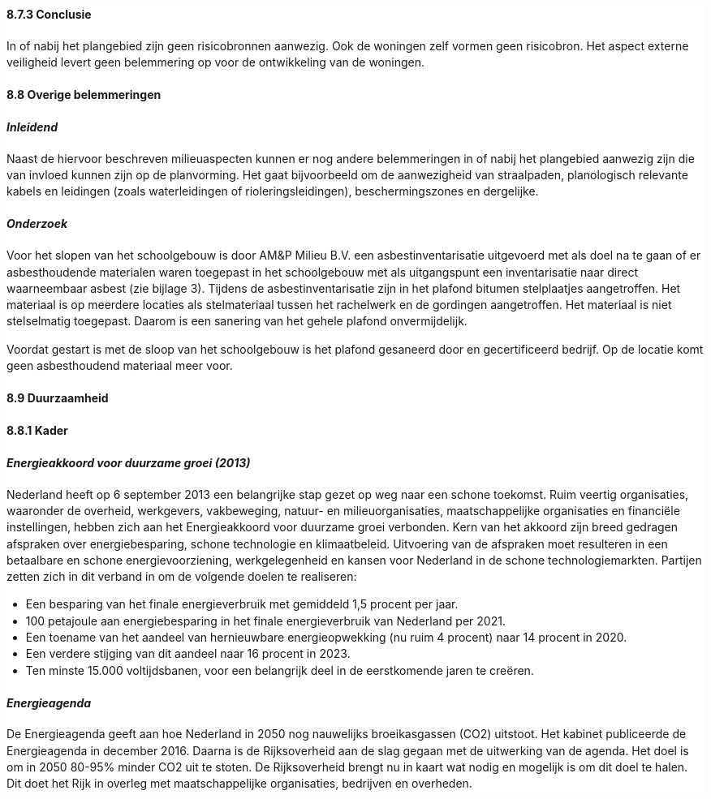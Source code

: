#### **8.7.3 Conclusie**

In of nabij het plangebied zijn geen risicobronnen aanwezig. Ook de woningen zelf vormen geen risicobron. Het aspect externe veiligheid levert geen belemmering op voor de ontwikkeling van de woningen.

#### <span id="page-38-0"></span>**8.8 Overige belemmeringen**

#### *Inleidend*

Naast de hiervoor beschreven milieuaspecten kunnen er nog andere belemmeringen in of nabij het plangebied aanwezig zijn die van invloed kunnen zijn op de planvorming. Het gaat bijvoorbeeld om de aanwezigheid van straalpaden, planologisch relevante kabels en leidingen (zoals waterleidingen of rioleringsleidingen), beschermingszones en dergelijke.

#### *Onderzoek*

Voor het slopen van het schoolgebouw is door AM&P Milieu B.V. een asbestinventarisatie uitgevoerd met als doel na te gaan of er asbesthoudende materialen waren toegepast in het schoolgebouw met als uitgangspunt een inventarisatie naar direct waarneembaar asbest (zie bijlage 3). Tijdens de asbestinventarisatie zijn in het plafond bitumen stelplaatjes aangetroffen. Het materiaal is op meerdere locaties als stelmateriaal tussen het rachelwerk en de gordingen aangetroffen. Het materiaal is niet stelselmatig toegepast. Daarom is een sanering van het gehele plafond onvermijdelijk.

Voordat gestart is met de sloop van het schoolgebouw is het plafond gesaneerd door en gecertificeerd bedrijf. Op de locatie komt geen asbesthoudend materiaal meer voor.

#### <span id="page-38-1"></span>**8.9 Duurzaamheid**

#### **8.8.1 Kader**

#### *Energieakkoord voor duurzame groei (2013)*

Nederland heeft op 6 september 2013 een belangrijke stap gezet op weg naar een schone toekomst. Ruim veertig organisaties, waaronder de overheid, werkgevers, vakbeweging, natuur- en milieuorganisaties, maatschappelijke organisaties en financiële instellingen, hebben zich aan het Energieakkoord voor duurzame groei verbonden. Kern van het akkoord zijn breed gedragen afspraken over energiebesparing, schone technologie en klimaatbeleid. Uitvoering van de afspraken moet resulteren in een betaalbare en schone energievoorziening, werkgelegenheid en kansen voor Nederland in de schone technologiemarkten. Partijen zetten zich in dit verband in om de volgende doelen te realiseren:

- Een besparing van het finale energieverbruik met gemiddeld 1,5 procent per jaar.
- 100 petajoule aan energiebesparing in het finale energieverbruik van Nederland per 2021.
- Een toename van het aandeel van hernieuwbare energieopwekking (nu ruim 4 procent) naar 14 procent in 2020.
- Een verdere stijging van dit aandeel naar 16 procent in 2023.
- Ten minste 15.000 voltijdsbanen, voor een belangrijk deel in de eerstkomende jaren te creëren.

#### *Energieagenda*

De Energieagenda geeft aan hoe Nederland in 2050 nog nauwelijks broeikasgassen (CO2) uitstoot. Het kabinet publiceerde de Energieagenda in december 2016. Daarna is de Rijksoverheid aan de slag gegaan met de uitwerking van de agenda. Het doel is om in 2050 80-95% minder CO2 uit te stoten. De Rijksoverheid brengt nu in kaart wat nodig en mogelijk is om dit doel te halen. Dit doet het Rijk in overleg met maatschappelijke organisaties, bedrijven en overheden.
